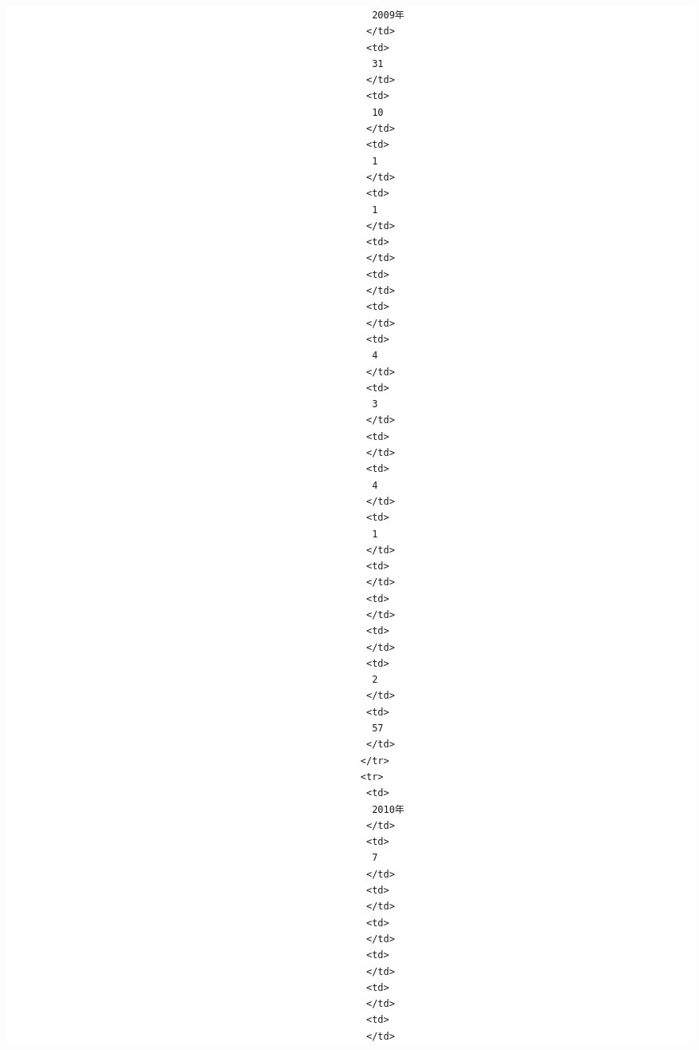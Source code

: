                                                                     2009年
                                                                   </td>
                                                                   <td>
                                                                    31
                                                                   </td>
                                                                   <td>
                                                                    10
                                                                   </td>
                                                                   <td>
                                                                    1
                                                                   </td>
                                                                   <td>
                                                                    1
                                                                   </td>
                                                                   <td>
                                                                   </td>
                                                                   <td>
                                                                   </td>
                                                                   <td>
                                                                   </td>
                                                                   <td>
                                                                    4
                                                                   </td>
                                                                   <td>
                                                                    3
                                                                   </td>
                                                                   <td>
                                                                   </td>
                                                                   <td>
                                                                    4
                                                                   </td>
                                                                   <td>
                                                                    1
                                                                   </td>
                                                                   <td>
                                                                   </td>
                                                                   <td>
                                                                   </td>
                                                                   <td>
                                                                   </td>
                                                                   <td>
                                                                    2
                                                                   </td>
                                                                   <td>
                                                                    57
                                                                   </td>
                                                                  </tr>
                                                                  <tr>
                                                                   <td>
                                                                    2010年
                                                                   </td>
                                                                   <td>
                                                                    7
                                                                   </td>
                                                                   <td>
                                                                   </td>
                                                                   <td>
                                                                   </td>
                                                                   <td>
                                                                   </td>
                                                                   <td>
                                                                   </td>
                                                                   <td>
                                                                   </td>